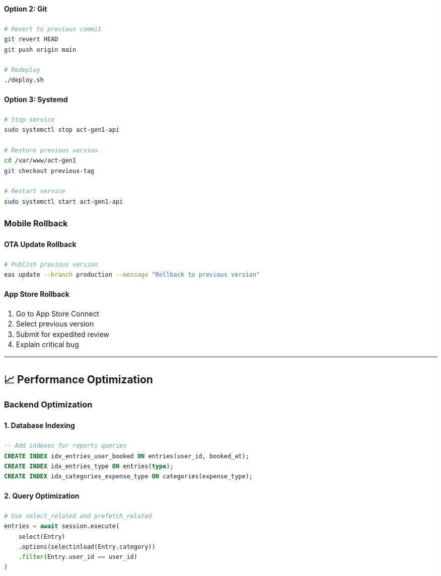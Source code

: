 #### Option 2: Git
```bash
# Revert to previous commit
git revert HEAD
git push origin main

# Redeploy
./deploy.sh
```

#### Option 3: Systemd
```bash
# Stop service
sudo systemctl stop act-gen1-api

# Restore previous version
cd /var/www/act-gen1
git checkout previous-tag

# Restart service
sudo systemctl start act-gen1-api
```

### Mobile Rollback

#### OTA Update Rollback
```bash
# Publish previous version
eas update --branch production --message "Rollback to previous version"
```

#### App Store Rollback
1. Go to App Store Connect
2. Select previous version
3. Submit for expedited review
4. Explain critical bug

---

## 📈 Performance Optimization

### Backend Optimization

#### 1. Database Indexing
```sql
-- Add indexes for reports queries
CREATE INDEX idx_entries_user_booked ON entries(user_id, booked_at);
CREATE INDEX idx_entries_type ON entries(type);
CREATE INDEX idx_categories_expense_type ON categories(expense_type);
```

#### 2. Query Optimization
```python
# Use select_related and prefetch_related
entries = await session.execute(
    select(Entry)
    .options(selectinload(Entry.category))
    .filter(Entry.user_id == user_id)
)
```
